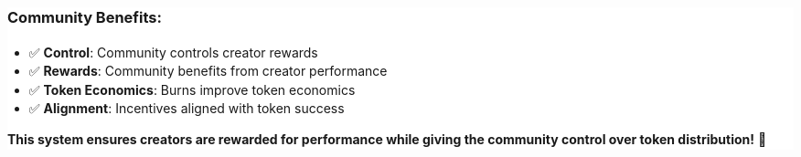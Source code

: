 ### **Community Benefits:**
- ✅ **Control**: Community controls creator rewards
- ✅ **Rewards**: Community benefits from creator performance
- ✅ **Token Economics**: Burns improve token economics
- ✅ **Alignment**: Incentives aligned with token success

**This system ensures creators are rewarded for performance while giving the community control over token distribution!** 🚀
